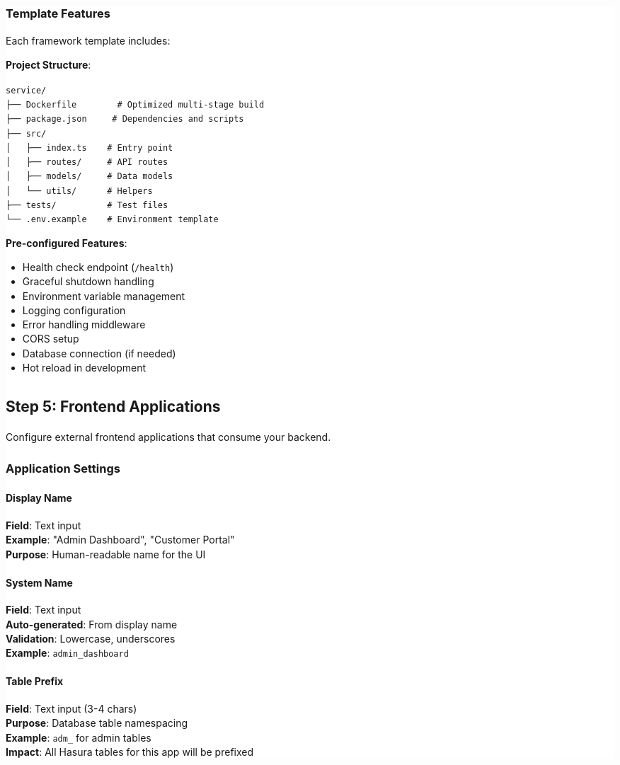 ### Template Features

Each framework template includes:

**Project Structure**:

```
service/
├── Dockerfile        # Optimized multi-stage build
├── package.json     # Dependencies and scripts
├── src/
│   ├── index.ts    # Entry point
│   ├── routes/     # API routes
│   ├── models/     # Data models
│   └── utils/      # Helpers
├── tests/          # Test files
└── .env.example    # Environment template
```

**Pre-configured Features**:

- Health check endpoint (`/health`)
- Graceful shutdown handling
- Environment variable management
- Logging configuration
- Error handling middleware
- CORS setup
- Database connection (if needed)
- Hot reload in development

## Step 5: Frontend Applications

Configure external frontend applications that consume your backend.

### Application Settings

#### Display Name

**Field**: Text input  
**Example**: "Admin Dashboard", "Customer Portal"  
**Purpose**: Human-readable name for the UI

#### System Name

**Field**: Text input  
**Auto-generated**: From display name  
**Validation**: Lowercase, underscores  
**Example**: `admin_dashboard`

#### Table Prefix

**Field**: Text input (3-4 chars)  
**Purpose**: Database table namespacing  
**Example**: `adm_` for admin tables  
**Impact**: All Hasura tables for this app will be prefixed
